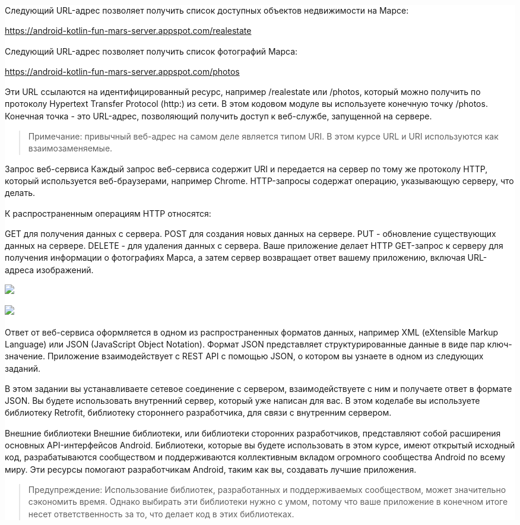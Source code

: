 Следующий URL-адрес позволяет получить список доступных объектов недвижимости на Марсе:

https://android-kotlin-fun-mars-server.appspot.com/realestate

Следующий URL-адрес позволяет получить список фотографий Марса:

https://android-kotlin-fun-mars-server.appspot.com/photos

Эти URL ссылаются на идентифицированный ресурс, например /realestate или /photos, который можно получить по протоколу Hypertext Transfer Protocol (http:) из сети. В этом кодовом модуле вы используете конечную точку /photos. Конечная точка - это URL-адрес, позволяющий получить доступ к веб-службе, запущенной на сервере.

> Примечание: привычный веб-адрес на самом деле является типом URI. В этом курсе URL и URI используются как взаимозаменяемые.

Запрос веб-сервиса
Каждый запрос веб-сервиса содержит URI и передается на сервер по тому же протоколу HTTP, который используется веб-браузерами, например Chrome. HTTP-запросы содержат операцию, указывающую серверу, что делать.

К распространенным операциям HTTP относятся:

GET для получения данных с сервера.
POST для создания новых данных на сервере.
PUT - обновление существующих данных на сервере.
DELETE - для удаления данных с сервера.
Ваше приложение делает HTTP GET-запрос к серверу для получения информации о фотографиях Марса, а затем сервер возвращает ответ вашему приложению, включая URL-адреса изображений.

![](https://developer.android.com/static/codelabs/basic-android-kotlin-compose-getting-data-internet/img/5bbeef4ded3e84cf_856.png)


![](https://developer.android.com/static/codelabs/basic-android-kotlin-compose-getting-data-internet/img/83e8a6eb79249ebe_856.png)

Ответ от веб-сервиса оформляется в одном из распространенных форматов данных, например XML (eXtensible Markup Language) или JSON (JavaScript Object Notation). Формат JSON представляет структурированные данные в виде пар ключ-значение. Приложение взаимодействует с REST API с помощью JSON, о котором вы узнаете в одном из следующих заданий.

В этом задании вы устанавливаете сетевое соединение с сервером, взаимодействуете с ним и получаете ответ в формате JSON. Вы будете использовать внутренний сервер, который уже написан для вас. В этом коделабе вы используете библиотеку Retrofit, библиотеку стороннего разработчика, для связи с внутренним сервером.


Внешние библиотеки
Внешние библиотеки, или библиотеки сторонних разработчиков, представляют собой расширения основных API-интерфейсов Android. Библиотеки, которые вы будете использовать в этом курсе, имеют открытый исходный код, разрабатываются сообществом и поддерживаются коллективным вкладом огромного сообщества Android по всему миру. Эти ресурсы помогают разработчикам Android, таким как вы, создавать лучшие приложения.

> Предупреждение: Использование библиотек, разработанных и поддерживаемых сообществом, может значительно сэкономить время. Однако выбирать эти библиотеки нужно с умом, потому что ваше приложение в конечном итоге несет ответственность за то, что делает код в этих библиотеках.
